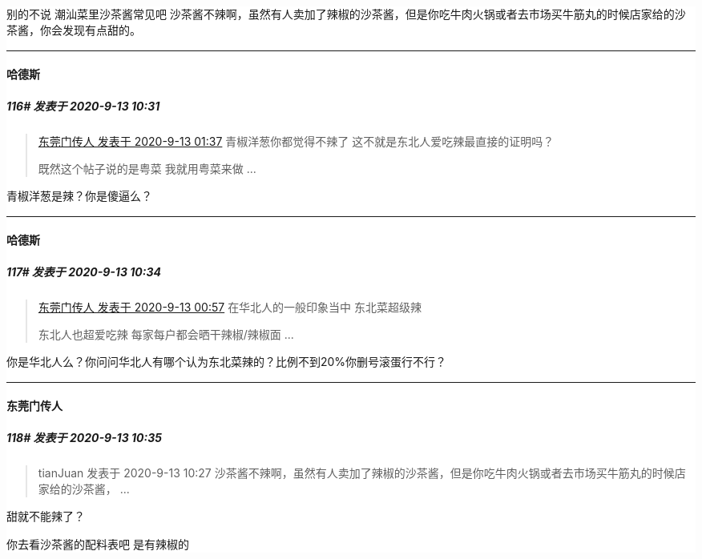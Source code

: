别的不说 潮汕菜里沙茶酱常见吧</blockquote>
沙茶酱不辣啊，虽然有人卖加了辣椒的沙茶酱，但是你吃牛肉火锅或者去市场买牛筋丸的时候店家给的沙茶酱，你会发现有点甜的。







-----

####  哈德斯  
##### 116#       发表于 2020-9-13 10:31



<blockquote><a href="httphttps://bbs.saraba1st.com/2b/forum.php?mod=redirect&amp;goto=findpost&amp;pid=48719358&amp;ptid=1959566" target="_blank">东莞门传人 发表于 2020-9-13 01:37</a>
青椒洋葱你都觉得不辣了 这不就是东北人爱吃辣最直接的证明吗？

既然这个帖子说的是粤菜 我就用粤菜来做 ...</blockquote>
青椒洋葱是辣？你是傻逼么？







-----

####  哈德斯  
##### 117#       发表于 2020-9-13 10:34



<blockquote><a href="httphttps://bbs.saraba1st.com/2b/forum.php?mod=redirect&amp;goto=findpost&amp;pid=48719153&amp;ptid=1959566" target="_blank">东莞门传人 发表于 2020-9-13 00:57</a>
在华北人的一般印象当中 东北菜超级辣

东北人也超爱吃辣 每家每户都会晒干辣椒/辣椒面 ...</blockquote>
你是华北人么？你问问华北人有哪个认为东北菜辣的？比例不到20%你删号滚蛋行不行？







-----

####  东莞门传人  
##### 118#       发表于 2020-9-13 10:35



<blockquote>tianJuan 发表于 2020-9-13 10:27
沙茶酱不辣啊，虽然有人卖加了辣椒的沙茶酱，但是你吃牛肉火锅或者去市场买牛筋丸的时候店家给的沙茶酱， ...</blockquote>
甜就不能辣了？

你去看沙茶酱的配料表吧 是有辣椒的





